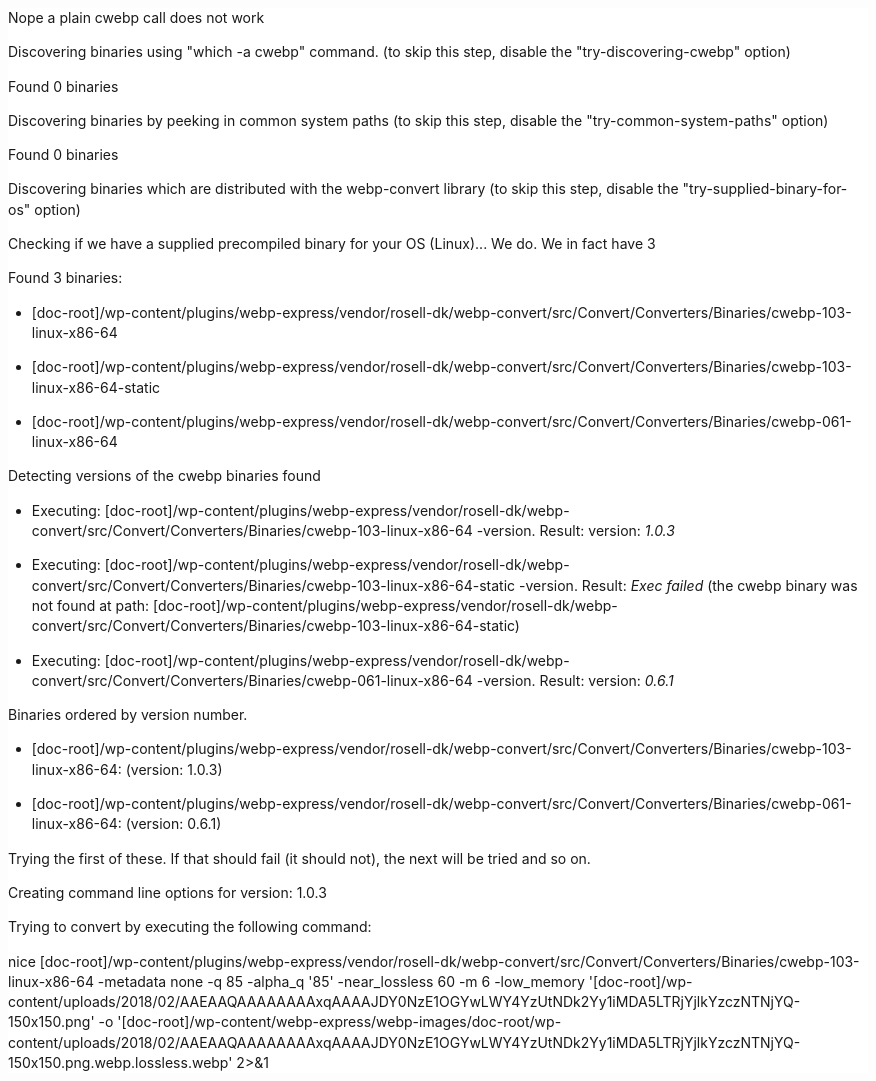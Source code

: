 Nope a plain cwebp call does not work

Discovering binaries using "which -a cwebp" command. (to skip this step, disable the "try-discovering-cwebp" option)

Found 0 binaries

Discovering binaries by peeking in common system paths (to skip this step, disable the "try-common-system-paths" option)

Found 0 binaries

Discovering binaries which are distributed with the webp-convert library (to skip this step, disable the "try-supplied-binary-for-os" option)

Checking if we have a supplied precompiled binary for your OS (Linux)... We do. We in fact have 3

Found 3 binaries: 

- [doc-root]/wp-content/plugins/webp-express/vendor/rosell-dk/webp-convert/src/Convert/Converters/Binaries/cwebp-103-linux-x86-64

- [doc-root]/wp-content/plugins/webp-express/vendor/rosell-dk/webp-convert/src/Convert/Converters/Binaries/cwebp-103-linux-x86-64-static

- [doc-root]/wp-content/plugins/webp-express/vendor/rosell-dk/webp-convert/src/Convert/Converters/Binaries/cwebp-061-linux-x86-64

Detecting versions of the cwebp binaries found

- Executing: [doc-root]/wp-content/plugins/webp-express/vendor/rosell-dk/webp-convert/src/Convert/Converters/Binaries/cwebp-103-linux-x86-64 -version. Result: version: *1.0.3*

- Executing: [doc-root]/wp-content/plugins/webp-express/vendor/rosell-dk/webp-convert/src/Convert/Converters/Binaries/cwebp-103-linux-x86-64-static -version. Result: *Exec failed* (the cwebp binary was not found at path: [doc-root]/wp-content/plugins/webp-express/vendor/rosell-dk/webp-convert/src/Convert/Converters/Binaries/cwebp-103-linux-x86-64-static)

- Executing: [doc-root]/wp-content/plugins/webp-express/vendor/rosell-dk/webp-convert/src/Convert/Converters/Binaries/cwebp-061-linux-x86-64 -version. Result: version: *0.6.1*

Binaries ordered by version number.

- [doc-root]/wp-content/plugins/webp-express/vendor/rosell-dk/webp-convert/src/Convert/Converters/Binaries/cwebp-103-linux-x86-64: (version: 1.0.3)

- [doc-root]/wp-content/plugins/webp-express/vendor/rosell-dk/webp-convert/src/Convert/Converters/Binaries/cwebp-061-linux-x86-64: (version: 0.6.1)

Trying the first of these. If that should fail (it should not), the next will be tried and so on.

Creating command line options for version: 1.0.3

Trying to convert by executing the following command:

nice [doc-root]/wp-content/plugins/webp-express/vendor/rosell-dk/webp-convert/src/Convert/Converters/Binaries/cwebp-103-linux-x86-64 -metadata none -q 85 -alpha_q '85' -near_lossless 60 -m 6 -low_memory '[doc-root]/wp-content/uploads/2018/02/AAEAAQAAAAAAAAxqAAAAJDY0NzE1OGYwLWY4YzUtNDk2Yy1iMDA5LTRjYjlkYzczNTNjYQ-150x150.png' -o '[doc-root]/wp-content/webp-express/webp-images/doc-root/wp-content/uploads/2018/02/AAEAAQAAAAAAAAxqAAAAJDY0NzE1OGYwLWY4YzUtNDk2Yy1iMDA5LTRjYjlkYzczNTNjYQ-150x150.png.webp.lossless.webp' 2>&1
